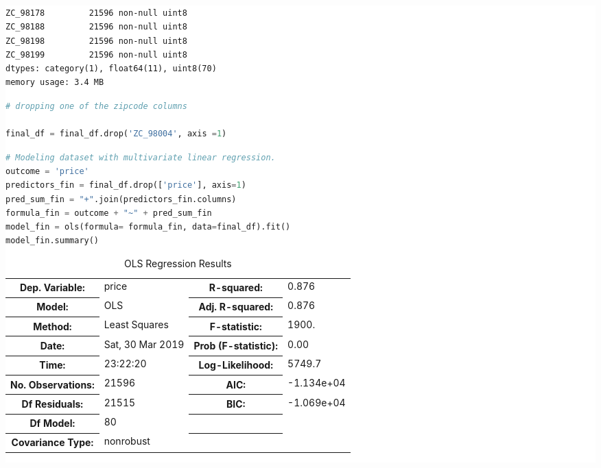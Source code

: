     ZC_98178         21596 non-null uint8
    ZC_98188         21596 non-null uint8
    ZC_98198         21596 non-null uint8
    ZC_98199         21596 non-null uint8
    dtypes: category(1), float64(11), uint8(70)
    memory usage: 3.4 MB



```python
# dropping one of the zipcode columns

final_df = final_df.drop('ZC_98004', axis =1)
```


```python
# Modeling dataset with multivariate linear regression.
outcome = 'price'
predictors_fin = final_df.drop(['price'], axis=1)
pred_sum_fin = "+".join(predictors_fin.columns)
formula_fin = outcome + "~" + pred_sum_fin
model_fin = ols(formula= formula_fin, data=final_df).fit()
model_fin.summary()
```




<table class="simpletable">
<caption>OLS Regression Results</caption>
<tr>
  <th>Dep. Variable:</th>          <td>price</td>      <th>  R-squared:         </th>  <td>   0.876</td> 
</tr>
<tr>
  <th>Model:</th>                   <td>OLS</td>       <th>  Adj. R-squared:    </th>  <td>   0.876</td> 
</tr>
<tr>
  <th>Method:</th>             <td>Least Squares</td>  <th>  F-statistic:       </th>  <td>   1900.</td> 
</tr>
<tr>
  <th>Date:</th>             <td>Sat, 30 Mar 2019</td> <th>  Prob (F-statistic):</th>   <td>  0.00</td>  
</tr>
<tr>
  <th>Time:</th>                 <td>23:22:20</td>     <th>  Log-Likelihood:    </th>  <td>  5749.7</td> 
</tr>
<tr>
  <th>No. Observations:</th>      <td> 21596</td>      <th>  AIC:               </th> <td>-1.134e+04</td>
</tr>
<tr>
  <th>Df Residuals:</th>          <td> 21515</td>      <th>  BIC:               </th> <td>-1.069e+04</td>
</tr>
<tr>
  <th>Df Model:</th>              <td>    80</td>      <th>                     </th>      <td> </td>    
</tr>
<tr>
  <th>Covariance Type:</th>      <td>nonrobust</td>    <th>                     </th>      <td> </td>    
</tr>
</table>
<table class="simpletable">
<tr>